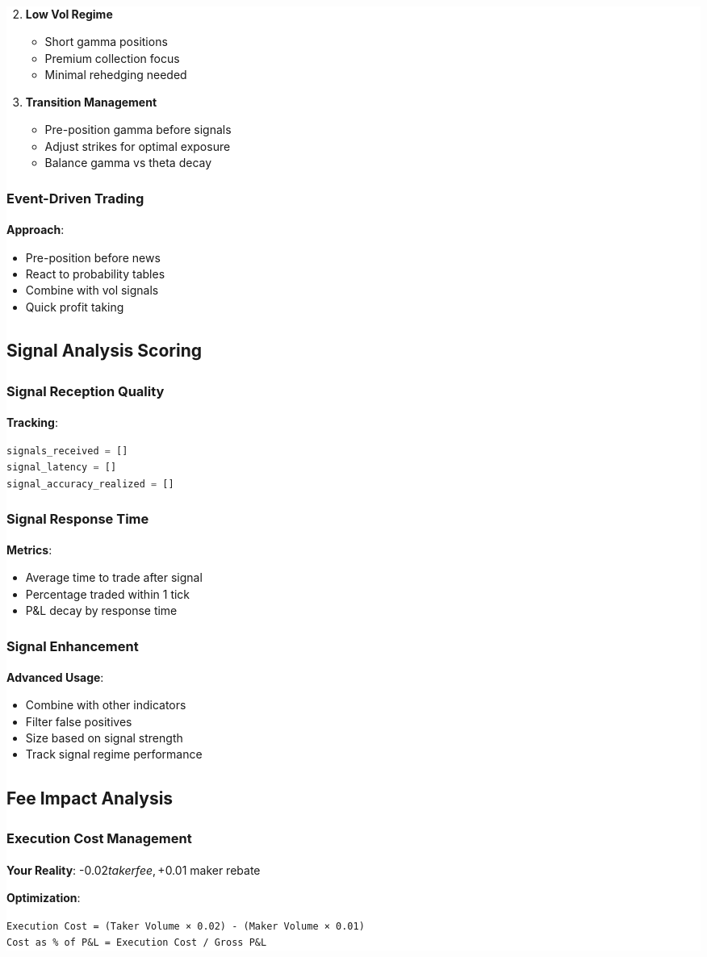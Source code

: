 2. **Low Vol Regime**
   - Short gamma positions
   - Premium collection focus
   - Minimal rehedging needed

3. **Transition Management**
   - Pre-position gamma before signals
   - Adjust strikes for optimal exposure
   - Balance gamma vs theta decay

### Event-Driven Trading
**Approach**:
- Pre-position before news
- React to probability tables
- Combine with vol signals
- Quick profit taking

## Signal Analysis Scoring

### Signal Reception Quality
**Tracking**:
```python
signals_received = []
signal_latency = []
signal_accuracy_realized = []
```

### Signal Response Time
**Metrics**:
- Average time to trade after signal
- Percentage traded within 1 tick
- P&L decay by response time

### Signal Enhancement
**Advanced Usage**:
- Combine with other indicators
- Filter false positives
- Size based on signal strength
- Track signal regime performance

## Fee Impact Analysis

### Execution Cost Management
**Your Reality**: -$0.02 taker fee, +$0.01 maker rebate

**Optimization**:
```
Execution Cost = (Taker Volume × 0.02) - (Maker Volume × 0.01)
Cost as % of P&L = Execution Cost / Gross P&L
```

